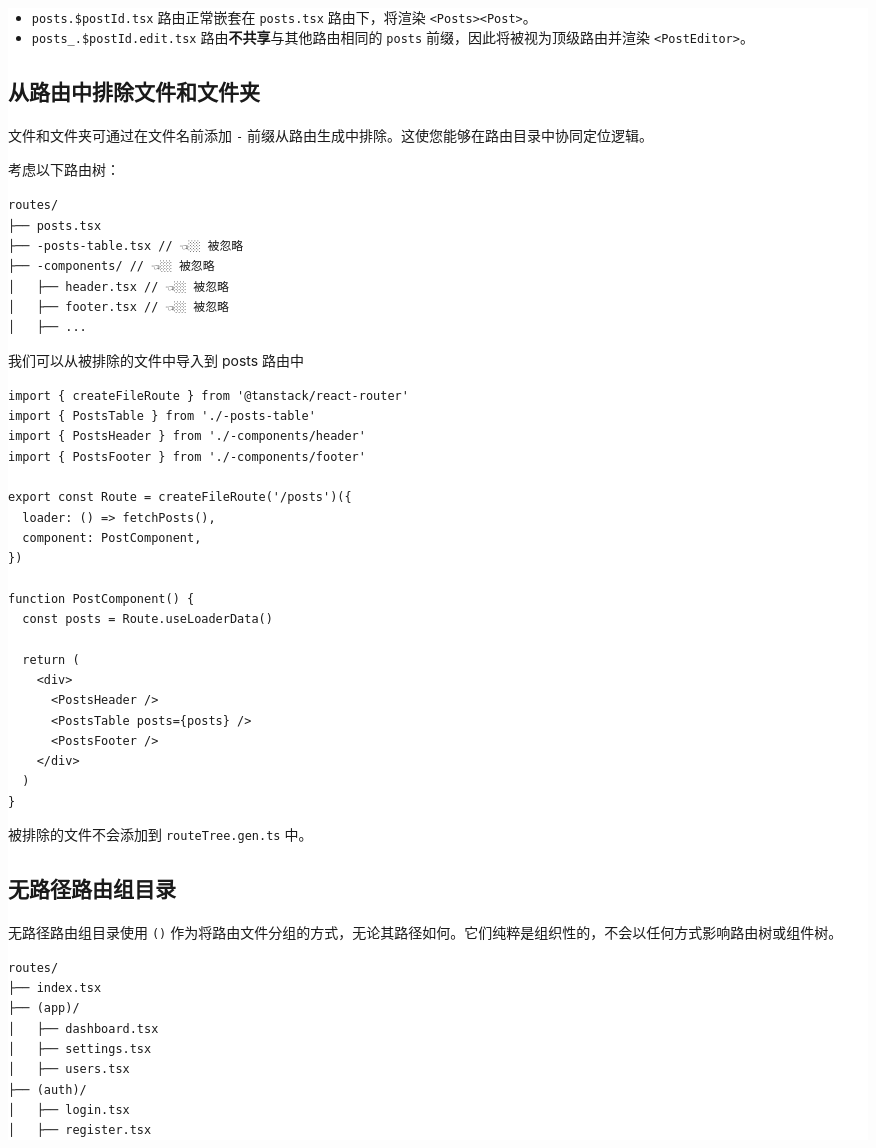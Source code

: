 - `posts.$postId.tsx` 路由正常嵌套在 `posts.tsx` 路由下，将渲染 `<Posts><Post>`。
- `posts_.$postId.edit.tsx` 路由**不共享**与其他路由相同的 `posts` 前缀，因此将被视为顶级路由并渲染 `<PostEditor>`。

## 从路由中排除文件和文件夹

文件和文件夹可通过在文件名前添加 `-` 前缀从路由生成中排除。这使您能够在路由目录中协同定位逻辑。

考虑以下路由树：

```
routes/
├── posts.tsx
├── -posts-table.tsx // 👈🏼 被忽略
├── -components/ // 👈🏼 被忽略
│   ├── header.tsx // 👈🏼 被忽略
│   ├── footer.tsx // 👈🏼 被忽略
│   ├── ...
```

我们可以从被排除的文件中导入到 posts 路由中

```tsx
import { createFileRoute } from '@tanstack/react-router'
import { PostsTable } from './-posts-table'
import { PostsHeader } from './-components/header'
import { PostsFooter } from './-components/footer'

export const Route = createFileRoute('/posts')({
  loader: () => fetchPosts(),
  component: PostComponent,
})

function PostComponent() {
  const posts = Route.useLoaderData()

  return (
    <div>
      <PostsHeader />
      <PostsTable posts={posts} />
      <PostsFooter />
    </div>
  )
}
```

被排除的文件不会添加到 `routeTree.gen.ts` 中。

## 无路径路由组目录

无路径路由组目录使用 `()` 作为将路由文件分组的方式，无论其路径如何。它们纯粹是组织性的，不会以任何方式影响路由树或组件树。

```
routes/
├── index.tsx
├── (app)/
│   ├── dashboard.tsx
│   ├── settings.tsx
│   ├── users.tsx
├── (auth)/
│   ├── login.tsx
│   ├── register.tsx
```
